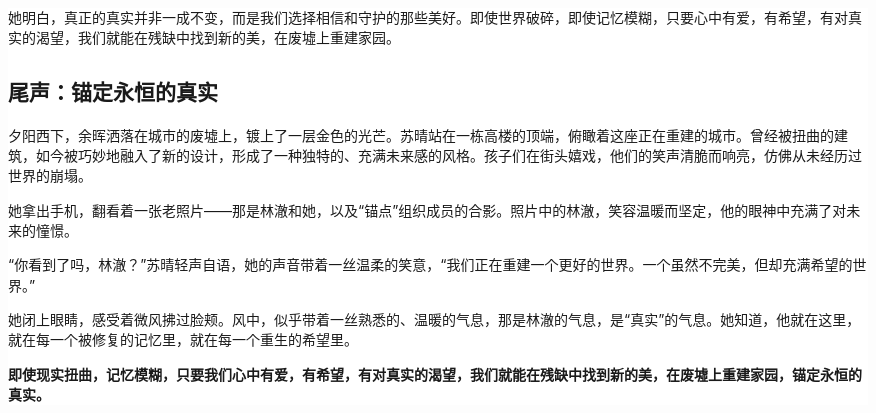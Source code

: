 她明白，真正的真实并非一成不变，而是我们选择相信和守护的那些美好。即使世界破碎，即使记忆模糊，只要心中有爱，有希望，有对真实的渴望，我们就能在残缺中找到新的美，在废墟上重建家园。

## 尾声：锚定永恒的真实

夕阳西下，余晖洒落在城市的废墟上，镀上了一层金色的光芒。苏晴站在一栋高楼的顶端，俯瞰着这座正在重建的城市。曾经被扭曲的建筑，如今被巧妙地融入了新的设计，形成了一种独特的、充满未来感的风格。孩子们在街头嬉戏，他们的笑声清脆而响亮，仿佛从未经历过世界的崩塌。

她拿出手机，翻看着一张老照片——那是林澈和她，以及“锚点”组织成员的合影。照片中的林澈，笑容温暖而坚定，他的眼神中充满了对未来的憧憬。

“你看到了吗，林澈？”苏晴轻声自语，她的声音带着一丝温柔的笑意，“我们正在重建一个更好的世界。一个虽然不完美，但却充满希望的世界。”

她闭上眼睛，感受着微风拂过脸颊。风中，似乎带着一丝熟悉的、温暖的气息，那是林澈的气息，是“真实”的气息。她知道，他就在这里，就在每一个被修复的记忆里，就在每一个重生的希望里。

**即使现实扭曲，记忆模糊，只要我们心中有爱，有希望，有对真实的渴望，我们就能在残缺中找到新的美，在废墟上重建家园，锚定永恒的真实。**
